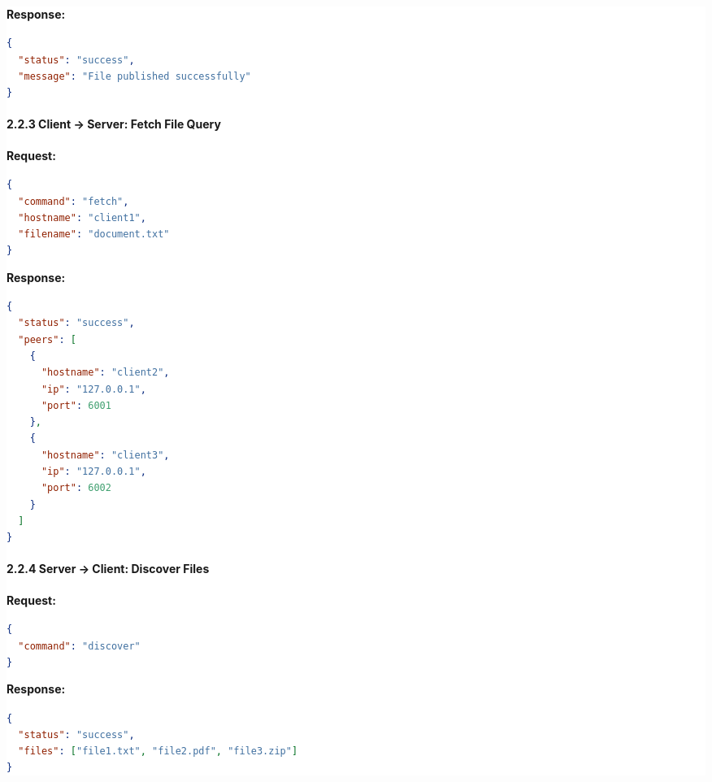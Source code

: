 **Response:**
```json
{
  "status": "success",
  "message": "File published successfully"
}
```

#### 2.2.3 Client → Server: Fetch File Query

**Request:**
```json
{
  "command": "fetch",
  "hostname": "client1",
  "filename": "document.txt"
}
```

**Response:**
```json
{
  "status": "success",
  "peers": [
    {
      "hostname": "client2",
      "ip": "127.0.0.1",
      "port": 6001
    },
    {
      "hostname": "client3",
      "ip": "127.0.0.1",
      "port": 6002
    }
  ]
}
```

#### 2.2.4 Server → Client: Discover Files

**Request:**
```json
{
  "command": "discover"
}
```

**Response:**
```json
{
  "status": "success",
  "files": ["file1.txt", "file2.pdf", "file3.zip"]
}
```
